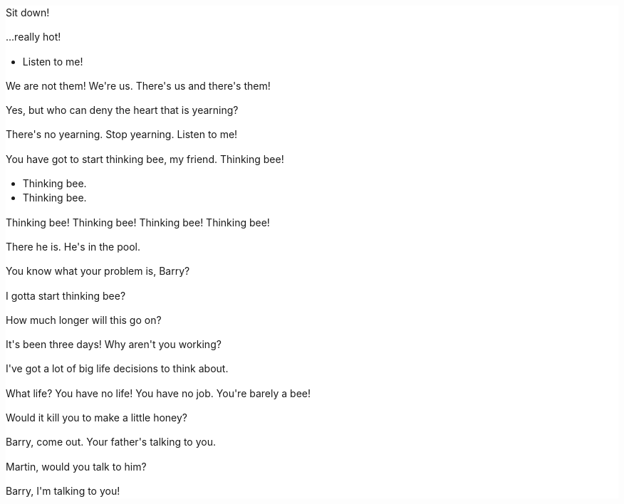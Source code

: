   
Sit down!

  
...really hot!
- Listen to me!

  
We are not them! We're us.
There's us and there's them!

  
Yes, but who can deny
the heart that is yearning?

  
There's no yearning.
Stop yearning. Listen to me!

  
You have got to start thinking bee,
my friend. Thinking bee!

  
- Thinking bee.
- Thinking bee.

  
Thinking bee! Thinking bee!
Thinking bee! Thinking bee!

  
There he is. He's in the pool.

  
You know what your problem is, Barry?

  
I gotta start thinking bee?

  
How much longer will this go on?

  
It's been three days!
Why aren't you working?

  
I've got a lot of big life decisions
to think about.

  
What life? You have no life!
You have no job. You're barely a bee!

  
Would it kill you
to make a little honey?

  
Barry, come out.
Your father's talking to you.

  
Martin, would you talk to him?

  
Barry, I'm talking to you!
